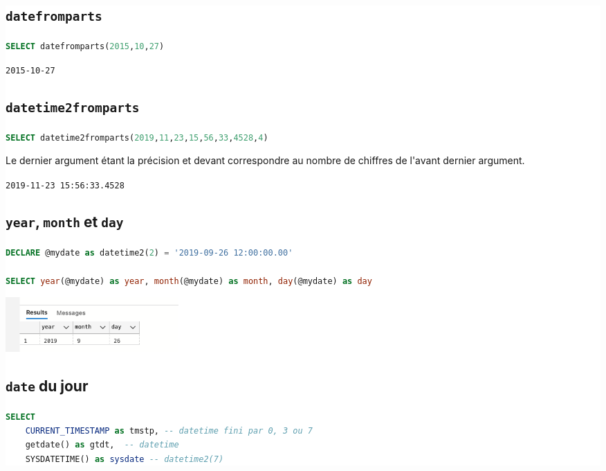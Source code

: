 

## `datefromparts`

```sql
SELECT datefromparts(2015,10,27)
```

```
2015-10-27
```



## `datetime2fromparts`

```sql
SELECT datetime2fromparts(2019,11,23,15,56,33,4528,4)
```

Le dernier argument étant la précision et devant correspondre au nombre de chiffres de l'avant dernier argument.

```
2019-11-23 15:56:33.4528
```



## `year`, `month` et `day`

```sql
DECLARE @mydate as datetime2(2) = '2019-09-26 12:00:00.00'

SELECT year(@mydate) as year, month(@mydate) as month, day(@mydate) as day
```

<img src="assets/year-month-day-experimentation-jjg.png" alt="year-month-day-experimentation-jjg" style="zoom:33%;" />



## `date` du jour

```sql
SELECT 
	CURRENT_TIMESTAMP as tmstp, -- datetime fini par 0, 3 ou 7
	getdate() as gtdt,  -- datetime
	SYSDATETIME() as sysdate -- datetime2(7)
```
